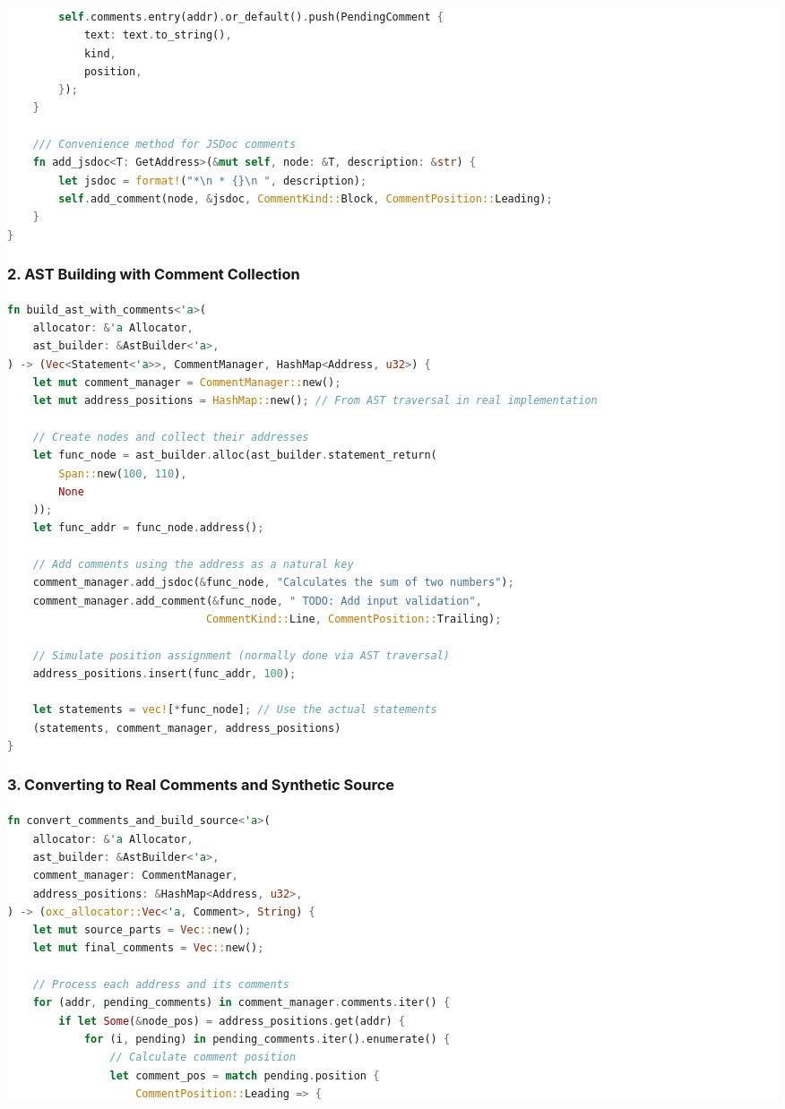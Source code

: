 ```rust
        self.comments.entry(addr).or_default().push(PendingComment {
            text: text.to_string(),
            kind,
            position,
        });
    }

    /// Convenience method for JSDoc comments
    fn add_jsdoc<T: GetAddress>(&mut self, node: &T, description: &str) {
        let jsdoc = format!("*\n * {}\n ", description);
        self.add_comment(node, &jsdoc, CommentKind::Block, CommentPosition::Leading);
    }
}
```

### 2. AST Building with Comment Collection

```rust
fn build_ast_with_comments<'a>(
    allocator: &'a Allocator,
    ast_builder: &AstBuilder<'a>,
) -> (Vec<Statement<'a>>, CommentManager, HashMap<Address, u32>) {
    let mut comment_manager = CommentManager::new();
    let mut address_positions = HashMap::new(); // From AST traversal in real implementation
    
    // Create nodes and collect their addresses
    let func_node = ast_builder.alloc(ast_builder.statement_return(
        Span::new(100, 110), 
        None
    ));
    let func_addr = func_node.address();
    
    // Add comments using the address as a natural key
    comment_manager.add_jsdoc(&func_node, "Calculates the sum of two numbers");
    comment_manager.add_comment(&func_node, " TODO: Add input validation", 
                               CommentKind::Line, CommentPosition::Trailing);
    
    // Simulate position assignment (normally done via AST traversal)
    address_positions.insert(func_addr, 100);
    
    let statements = vec![*func_node]; // Use the actual statements
    (statements, comment_manager, address_positions)
}
```

### 3. Converting to Real Comments and Synthetic Source

```rust
fn convert_comments_and_build_source<'a>(
    allocator: &'a Allocator,
    ast_builder: &AstBuilder<'a>,
    comment_manager: CommentManager,
    address_positions: &HashMap<Address, u32>,
) -> (oxc_allocator::Vec<'a, Comment>, String) {
    let mut source_parts = Vec::new();
    let mut final_comments = Vec::new();

    // Process each address and its comments
    for (addr, pending_comments) in comment_manager.comments.iter() {
        if let Some(&node_pos) = address_positions.get(addr) {
            for (i, pending) in pending_comments.iter().enumerate() {
                // Calculate comment position
                let comment_pos = match pending.position {
                    CommentPosition::Leading => {
```